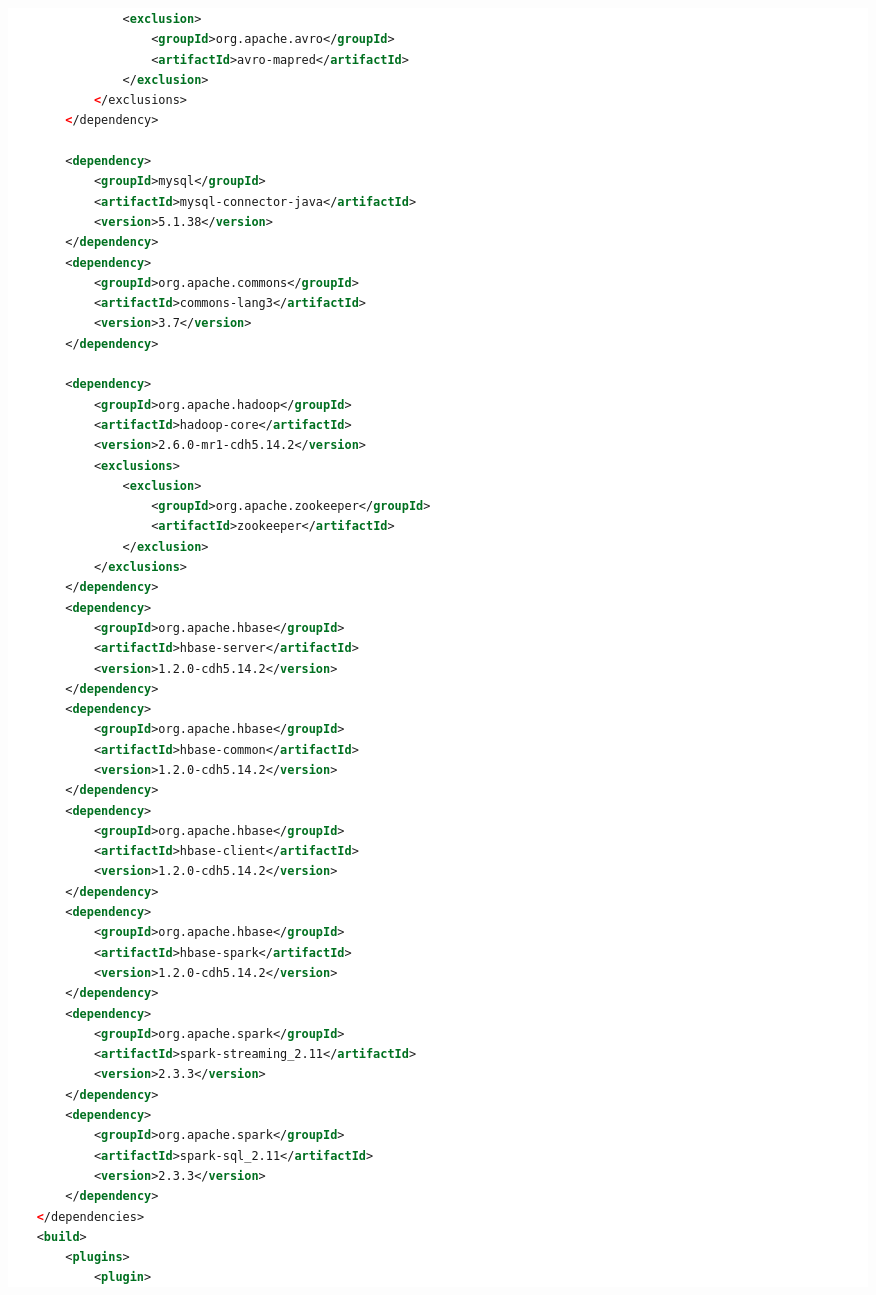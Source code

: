 ```xml
                <exclusion>
                    <groupId>org.apache.avro</groupId>
                    <artifactId>avro-mapred</artifactId>
                </exclusion>
            </exclusions>
        </dependency>

        <dependency>
            <groupId>mysql</groupId>
            <artifactId>mysql-connector-java</artifactId>
            <version>5.1.38</version>
        </dependency>
        <dependency>
            <groupId>org.apache.commons</groupId>
            <artifactId>commons-lang3</artifactId>
            <version>3.7</version>
        </dependency>

        <dependency>
            <groupId>org.apache.hadoop</groupId>
            <artifactId>hadoop-core</artifactId>
            <version>2.6.0-mr1-cdh5.14.2</version>
            <exclusions>
                <exclusion>
                    <groupId>org.apache.zookeeper</groupId>
                    <artifactId>zookeeper</artifactId>
                </exclusion>
            </exclusions>
        </dependency>
        <dependency>
            <groupId>org.apache.hbase</groupId>
            <artifactId>hbase-server</artifactId>
            <version>1.2.0-cdh5.14.2</version>
        </dependency>
        <dependency>
            <groupId>org.apache.hbase</groupId>
            <artifactId>hbase-common</artifactId>
            <version>1.2.0-cdh5.14.2</version>
        </dependency>
        <dependency>
            <groupId>org.apache.hbase</groupId>
            <artifactId>hbase-client</artifactId>
            <version>1.2.0-cdh5.14.2</version>
        </dependency>
        <dependency>
            <groupId>org.apache.hbase</groupId>
            <artifactId>hbase-spark</artifactId>
            <version>1.2.0-cdh5.14.2</version>
        </dependency>
        <dependency>
            <groupId>org.apache.spark</groupId>
            <artifactId>spark-streaming_2.11</artifactId>
            <version>2.3.3</version>
        </dependency>
        <dependency>
            <groupId>org.apache.spark</groupId>
            <artifactId>spark-sql_2.11</artifactId>
            <version>2.3.3</version>
        </dependency>
    </dependencies>
    <build>
        <plugins>
            <plugin>
```